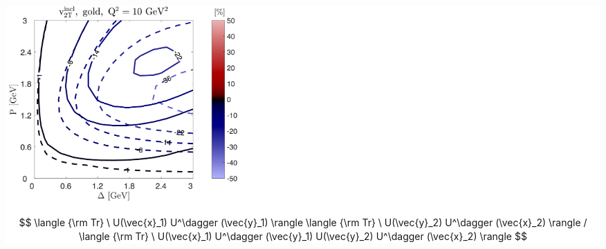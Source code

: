 <img  src="img/BJ_Gold.png" alt="HEPD" style="width: 40%;">

</div>

<div  class="fragment current-visible" data-fragment-index="0"  >

 $$   \langle {\rm Tr} \  U(\vec{x}_1) U^\dagger (\vec{y}_1)  \rangle \langle {\rm Tr} \   U(\vec{y}_2) U^\dagger (\vec{x}_2)  \rangle  /    \langle {\rm Tr} \  U(\vec{x}_1) U^\dagger (\vec{y}_1) U(\vec{y}_2) U^\dagger (\vec{x}_2)  \rangle $$  
